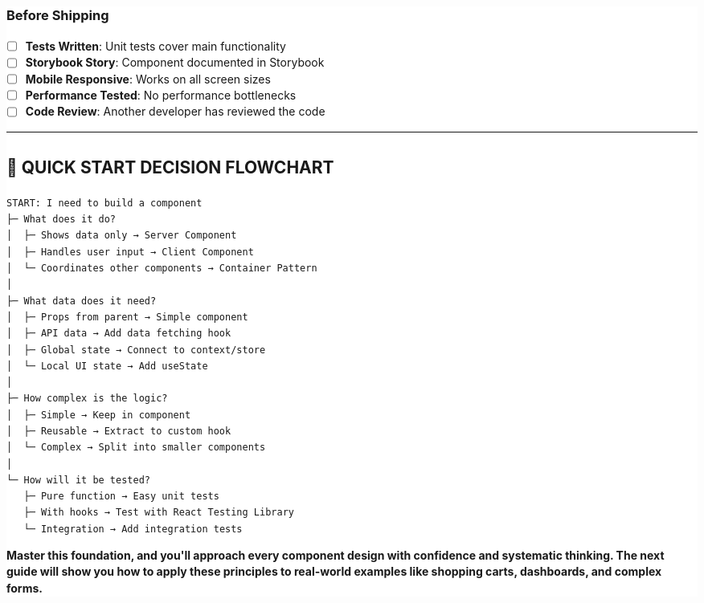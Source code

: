 ### Before Shipping

- [ ] **Tests Written**: Unit tests cover main functionality
- [ ] **Storybook Story**: Component documented in Storybook
- [ ] **Mobile Responsive**: Works on all screen sizes
- [ ] **Performance Tested**: No performance bottlenecks
- [ ] **Code Review**: Another developer has reviewed the code

---

## 🚀 QUICK START DECISION FLOWCHART

```
START: I need to build a component
├─ What does it do?
│  ├─ Shows data only → Server Component
│  ├─ Handles user input → Client Component
│  └─ Coordinates other components → Container Pattern
│
├─ What data does it need?
│  ├─ Props from parent → Simple component
│  ├─ API data → Add data fetching hook
│  ├─ Global state → Connect to context/store
│  └─ Local UI state → Add useState
│
├─ How complex is the logic?
│  ├─ Simple → Keep in component
│  ├─ Reusable → Extract to custom hook
│  └─ Complex → Split into smaller components
│
└─ How will it be tested?
   ├─ Pure function → Easy unit tests
   ├─ With hooks → Test with React Testing Library
   └─ Integration → Add integration tests
```

**Master this foundation, and you'll approach every component design with confidence and systematic thinking. The next guide will show you how to apply these principles to real-world examples like shopping carts, dashboards, and complex forms.**